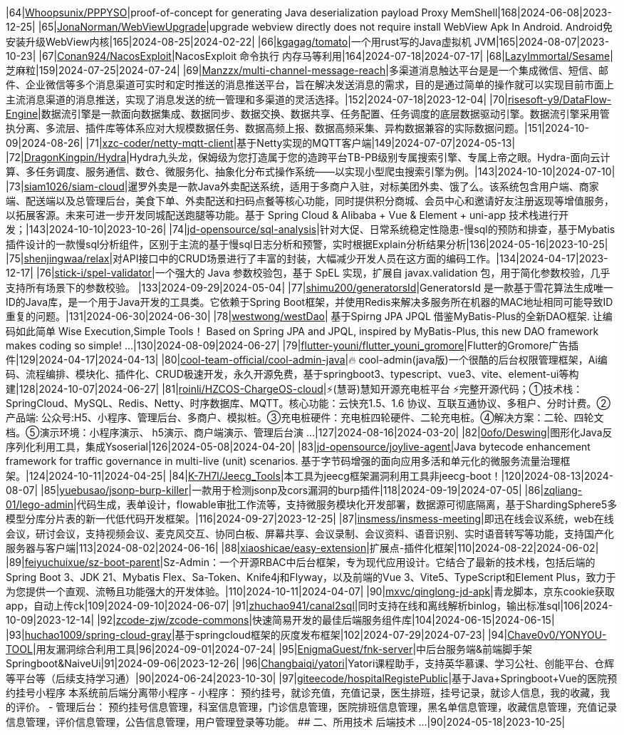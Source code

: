 |64|[Whoopsunix/PPPYSO](https://github.com/Whoopsunix/PPPYSO)|proof-of-concept for generating Java deserialization payload   Proxy MemShell|168|2024-06-08|2023-12-25|
|65|[JonaNorman/WebViewUpgrade](https://github.com/JonaNorman/WebViewUpgrade)|upgrade webview directly does not require install WebView Apk In Android. Android免安装升级WebView内核|165|2024-08-25|2024-02-22|
|66|[kgagag/tomato](https://github.com/kgagag/tomato)|一个用rust写的Java虚拟机 JVM|165|2024-08-07|2023-10-23|
|67|[Conan924/NacosExploit](https://github.com/Conan924/NacosExploit)|NacosExploit 命令执行 内存马等利用|164|2024-07-18|2024-07-17|
|68|[LazyImmortal/Sesame](https://github.com/LazyImmortal/Sesame)|芝麻粒|159|2024-07-25|2024-07-24|
|69|[Manzzx/multi-channel-message-reach](https://github.com/Manzzx/multi-channel-message-reach)|多渠道消息触达平台是是一个集成微信、短信、邮件、企业微信等多个消息渠道可实时和定时推送的消息推送平台，旨在解决发送消息的需求，目的是通过简单的操作就可以实现目前市面上主流消息渠道的消息推送，实现了消息发送的统一管理和多渠道的灵活选择。|152|2024-07-18|2023-12-04|
|70|[risesoft-y9/DataFlow-Engine](https://github.com/risesoft-y9/DataFlow-Engine)|数据流引擎是一款面向数据集成、数据同步、数据交换、数据共享、任务配置、任务调度的底层数据驱动引擎。数据流引擎采用管执分离、多流层、插件库等体系应对大规模数据任务、数据高频上报、数据高频采集、异构数据兼容的实际数据问题。|151|2024-10-09|2024-08-26|
|71|[xzc-coder/netty-mqtt-client](https://github.com/xzc-coder/netty-mqtt-client)|基于Netty实现的MQTT客户端|149|2024-07-07|2024-05-13|
|72|[DragonKingpin/Hydra](https://github.com/DragonKingpin/Hydra)|Hydra九头龙，保姆级为您打造属于您的造跨平台TB-PB级别专属搜索引擎、专属上帝之眼。Hydra-面向云计算、多任务调度、服务通信、数仓、微服务化、抽象化分布式操作系统——以实现小型爬虫搜索引擎为例。|143|2024-10-10|2024-07-10|
|73|[siam1026/siam-cloud](https://github.com/siam1026/siam-cloud)|暹罗外卖是一款Java外卖配送系统，适用于多商户入驻，对标美团外卖、饿了么。该系统包含用户端、商家端、配送端以及总管理后台，美食下单、外卖配送和扫码点餐等核心功能，同时提供积分商城、会员中心和邀请好友注册返现等增值服务，以拓展客源。未来可进一步开发同城配送跑腿等功能。基于 Spring Cloud & Alibaba + Vue & Element + uni-app 技术栈进行开发；|143|2024-10-10|2023-10-26|
|74|[jd-opensource/sql-analysis](https://github.com/jd-opensource/sql-analysis)|针对大促、日常系统稳定性隐患-慢sql的预防和排查，基于Mybatis插件设计的一款慢sql分析组件，区别于主流的基于慢sql日志分析和预警，实时根据Explain分析结果分析|136|2024-05-16|2023-10-25|
|75|[shenjingwaa/relax](https://github.com/shenjingwaa/relax)|对API接口中的CRUD场景进行了丰富的封装，大幅减少开发人员在这方面的编码工作。|134|2024-04-17|2023-12-17|
|76|[stick-i/spel-validator](https://github.com/stick-i/spel-validator)|一个强大的 Java 参数校验包，基于 SpEL 实现，扩展自 javax.validation 包，用于简化参数校验，几乎支持所有场景下的参数校验。 |133|2024-09-29|2024-05-04|
|77|[shimu200/generatorsId](https://github.com/shimu200/generatorsId)|GeneratorsId 是一款基于雪花算法生成唯一ID的Java库，是一个用于Java开发的工具类。它依赖于Spring Boot框架，并使用Redis来解决多服务所在机器的MAC地址相同可能导致ID重复的问题。|131|2024-06-30|2024-06-30|
|78|[westwong/westDao](https://github.com/westwong/westDao)| 基于Spirng JPA JPQL 借鉴MyBatis-Plus的全新DAO框架. 让编码如此简单    Wise Execution,Simple Tools！               Based on Spring JPA and JPQL, inspired by MyBatis-Plus, this new DAO framework makes coding so simple!  ...|130|2024-08-09|2024-06-27|
|79|[flutter-youni/flutter_youni_gromore](https://github.com/flutter-youni/flutter_youni_gromore)|Flutter的Gromore广告插件|129|2024-04-17|2024-04-13|
|80|[cool-team-official/cool-admin-java](https://github.com/cool-team-official/cool-admin-java)|🔥 cool-admin(java版)一个很酷的后台权限管理框架，Ai编码、流程编排、模块化、插件化、CRUD极速开发，永久开源免费，基于springboot3、typescript、vue3、vite、element-ui等构建|128|2024-10-07|2024-06-27|
|81|[roinli/HZCOS-ChargeOS-cloud](https://github.com/roinli/HZCOS-ChargeOS-cloud)|⚡️(慧哥)慧知开源充电桩平台 ⚡️完整开源代码；①技术栈：SpringCloud、MySQL、Redis、Netty、时序数据库、MQTT。核心功能：云快充1.5、1.6 协议、互联互通协议、多租户、分时计费。②产品端: 公众号:H5、小程序、管理后台、多商户、模拟桩。③充电桩硬件：充电桩四轮硬件、二轮充电桩。④解决方案：二轮、四轮文档。⑤演示环境：小程序演示、 h5演示、商户端演示、管理后台演 ...|127|2024-08-16|2024-03-20|
|82|[0ofo/Deswing](https://github.com/0ofo/Deswing)|图形化Java反序列化利用工具，集成Ysoserial|126|2024-05-08|2024-04-20|
|83|[jd-opensource/joylive-agent](https://github.com/jd-opensource/joylive-agent)|Java bytecode enhancement framework for traffic governance in multi-live (unit) scenarios. 基于字节码增强的面向应用多活和单元化的微服务流量治理框架。|124|2024-10-11|2024-04-25|
|84|[K-7H7l/Jeecg_Tools](https://github.com/K-7H7l/Jeecg_Tools)|本工具为jeecg框架漏洞利用工具非jeecg-boot！|120|2024-08-13|2024-08-07|
|85|[yuebusao/jsonp-burp-killer](https://github.com/yuebusao/jsonp-burp-killer)|一款用于检测jsonp及cors漏洞的burp插件|118|2024-09-19|2024-07-05|
|86|[zqliang-01/lego-admin](https://github.com/zqliang-01/lego-admin)|代码生成，表单设计，flowable审批工作流等，支持微服务模块化开发部署，数据源可彻底隔离，基于ShardingSphere5多模型分库分片表的新一代低代码开发框架。|116|2024-09-27|2023-12-25|
|87|[insmess/insmess-meeting](https://github.com/insmess/insmess-meeting)|即迅在线会议系统，web在线会议，研讨会议，支持视频会议、麦克风交互、协同白板、屏幕共享、会议录制、会议资料、语音识别、实时语音转写等功能，支持国产化服务器与客户端|113|2024-08-02|2024-06-16|
|88|[xiaoshicae/easy-extension](https://github.com/xiaoshicae/easy-extension)|扩展点-插件化框架|110|2024-08-22|2024-06-02|
|89|[feiyuchuixue/sz-boot-parent](https://github.com/feiyuchuixue/sz-boot-parent)|Sz-Admin：一个开源RBAC中后台框架，专为现代应用设计。它结合了最新的技术栈，包括后端的Spring Boot 3、JDK 21、Mybatis Flex、Sa-Token、Knife4j和Flyway，以及前端的Vue 3、Vite5、TypeScript和Element Plus，致力于为您提供一个直观、流畅且功能强大的开发体验。|110|2024-10-11|2024-04-07|
|90|[mxvc/qinglong-jd-apk](https://github.com/mxvc/qinglong-jd-apk)|青龙脚本，京东cookie获取app，自动上传ck|109|2024-09-10|2024-06-07|
|91|[zhuchao941/canal2sql](https://github.com/zhuchao941/canal2sql)|同时支持在线和离线解析binlog，输出标准sql|106|2024-10-09|2023-12-14|
|92|[zcode-zjw/zcode-commons](https://github.com/zcode-zjw/zcode-commons)|快速简易开发的最佳后端服务组件库|104|2024-06-15|2024-06-15|
|93|[huchao1009/spring-cloud-gray](https://github.com/huchao1009/spring-cloud-gray)|基于springcloud框架的灰度发布框架|102|2024-07-29|2024-07-23|
|94|[Chave0v0/YONYOU-TOOL](https://github.com/Chave0v0/YONYOU-TOOL)|用友漏洞综合利用工具|96|2024-09-01|2024-07-24|
|95|[EnigmaGuest/fnk-server](https://github.com/EnigmaGuest/fnk-server)|中后台服务端&前端脚手架Springboot&NaiveUi|91|2024-09-06|2023-12-26|
|96|[Changbaiqi/yatori](https://github.com/Changbaiqi/yatori)|Yatori课程助手，支持英华慕课、学习公社、创能平台、仓辉等平台等（后续支持学习通）|90|2024-06-24|2023-10-30|
|97|[giteecode/hospitalRegistePublic](https://github.com/giteecode/hospitalRegistePublic)|基于Java+Springboot+Vue的医院预约挂号小程序 本系统前后端分离带小程序  - 小程序： 预约挂号，就诊充值，充值记录，医生排班，挂号记录，就诊人信息，我的收藏，我的评价。  - 管理后台： 预约挂号信息管理，科室信息管理，门诊信息管理，医院排班信息管理，黑名单信息管理，收藏信息管理，充值记录信息管理，评价信息管理，公告信息管理，用户管理登录等功能。  ## 二、所用技术 后端技术 ...|90|2024-05-18|2023-10-25|